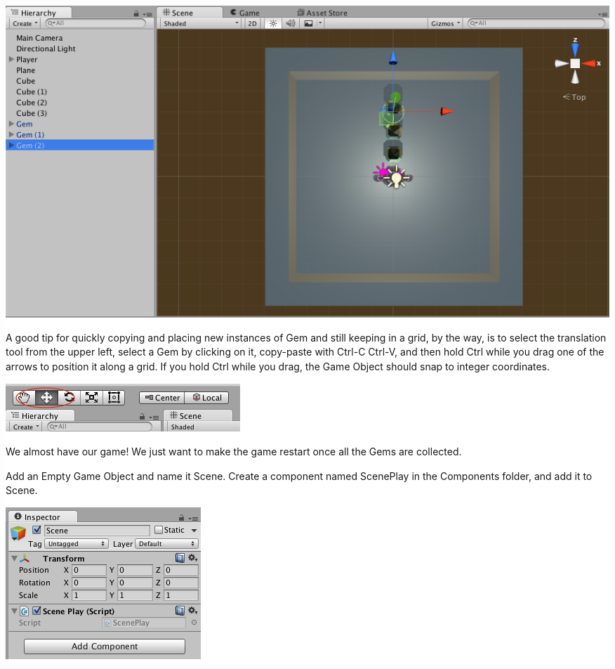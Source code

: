 ![image alt text](../assets/image_81.png)

A good tip for quickly copying and placing new instances of Gem and still keeping in a grid, by the way, is to select the translation tool from the upper left, select a Gem by clicking on it, copy-paste with Ctrl-C Ctrl-V, and then hold Ctrl while you drag one of the arrows to position it along a grid.  If you hold Ctrl while you drag, the Game Object should snap to integer coordinates.

![image alt text](../assets/image_82.png)

We almost have our game!  We just want to make the game restart once all the Gems are collected.

Add an Empty Game Object and name it Scene.  Create a component named ScenePlay in the Components folder, and add it to Scene.

![image alt text](../assets/image_83.png)

